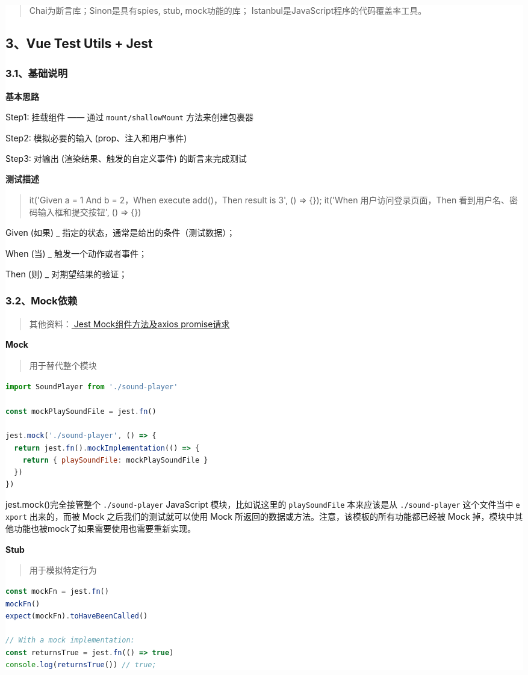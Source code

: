 > Chai为断言库；Sinon是具有spies, stub, mock功能的库； Istanbul是JavaScript程序的代码覆盖率工具。

## 3、Vue Test Utils + Jest

### 3.1、基础说明

**基本思路**

Step1: 挂载组件 —— 通过 `mount/shallowMount` 方法来创建包裹器

Step2: 模拟必要的输入 \(prop、注入和用户事件\)

Step3: 对输出 \(渲染结果、触发的自定义事件\) 的断言来完成测试

**测试描述**

> it\('Given a = 1 And b = 2，When execute add\(\)，Then result is 3', \(\) =&gt; {}\); it\('When 用户访问登录页面，Then 看到用户名、密码输入框和提交按钮', \(\) =&gt; {}\)

Given \(如果\) \_ 指定的状态，通常是给出的条件（测试数据）；

When \(当\) \_ 触发一个动作或者事件；

Then \(则\) \_ 对期望结果的验证；

### 3.2、Mock依赖

> 其他资料：[ Jest Mock组件方法及axios promise请求](https://blog.csdn.net/sinat_33312523/article/details/82970655)

**Mock**

> 用于替代整个模块

```javascript
import SoundPlayer from './sound-player'

const mockPlaySoundFile = jest.fn()

jest.mock('./sound-player', () => {
  return jest.fn().mockImplementation(() => {
    return { playSoundFile: mockPlaySoundFile }
  })
})
```

jest.mock\(\)完全接管整个 `./sound-player` JavaScript 模块，比如说这里的 `playSoundFile` 本来应该是从 `./sound-player` 这个文件当中 `export` 出来的，而被 Mock 之后我们的测试就可以使用 Mock 所返回的数据或方法。注意，该模板的所有功能都已经被 Mock 掉，模块中其他功能也被mock了如果需要使用也需要重新实现。

**Stub**

> 用于模拟特定行为

```javascript
const mockFn = jest.fn()
mockFn()
expect(mockFn).toHaveBeenCalled()

// With a mock implementation:
const returnsTrue = jest.fn(() => true)
console.log(returnsTrue()) // true;
```
